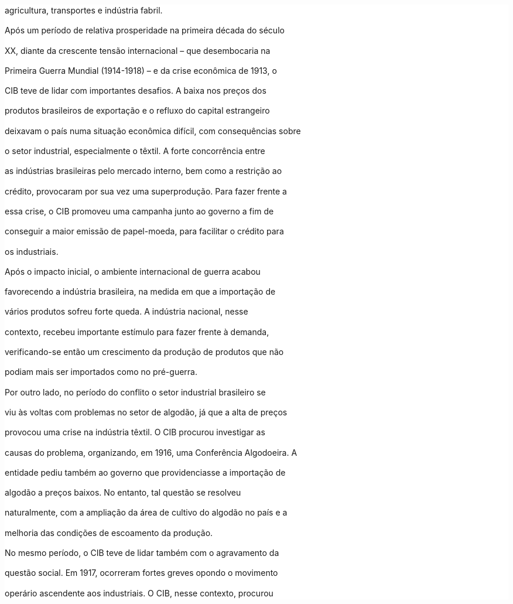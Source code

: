 agricultura, transportes e indústria fabril.



Após um período de relativa prosperidade na primeira década do século

XX, diante da crescente tensão internacional – que desembocaria na

Primeira Guerra Mundial (1914-1918) – e da crise econômica de 1913, o

CIB teve de lidar com importantes desafios. A baixa nos preços dos

produtos brasileiros de exportação e o refluxo do capital estrangeiro

deixavam o país numa situação econômica difícil, com consequências sobre

o setor industrial, especialmente o têxtil. A forte concorrência entre

as indústrias brasileiras pelo mercado interno, bem como a restrição ao

crédito, provocaram por sua vez uma superprodução. Para fazer frente a

essa crise, o CIB promoveu uma campanha junto ao governo a fim de

conseguir a maior emissão de papel-moeda, para facilitar o crédito para

os industriais.



Após o impacto inicial, o ambiente internacional de guerra acabou

favorecendo a indústria brasileira, na medida em que a importação de

vários produtos sofreu forte queda. A indústria nacional, nesse

contexto, recebeu importante estímulo para fazer frente à demanda,

verificando-se então um crescimento da produção de produtos que não

podiam mais ser importados como no pré-guerra.



Por outro lado, no período do conflito o setor industrial brasileiro se

viu às voltas com problemas no setor de algodão, já que a alta de preços

provocou uma crise na indústria têxtil. O CIB procurou investigar as

causas do problema, organizando, em 1916, uma Conferência Algodoeira. A

entidade pediu também ao governo que providenciasse a importação de

algodão a preços baixos. No entanto, tal questão se resolveu

naturalmente, com a ampliação da área de cultivo do algodão no país e a

melhoria das condições de escoamento da produção.



No mesmo período, o CIB teve de lidar também com o agravamento da

questão social. Em 1917, ocorreram fortes greves opondo o movimento

operário ascendente aos industriais. O CIB, nesse contexto, procurou

